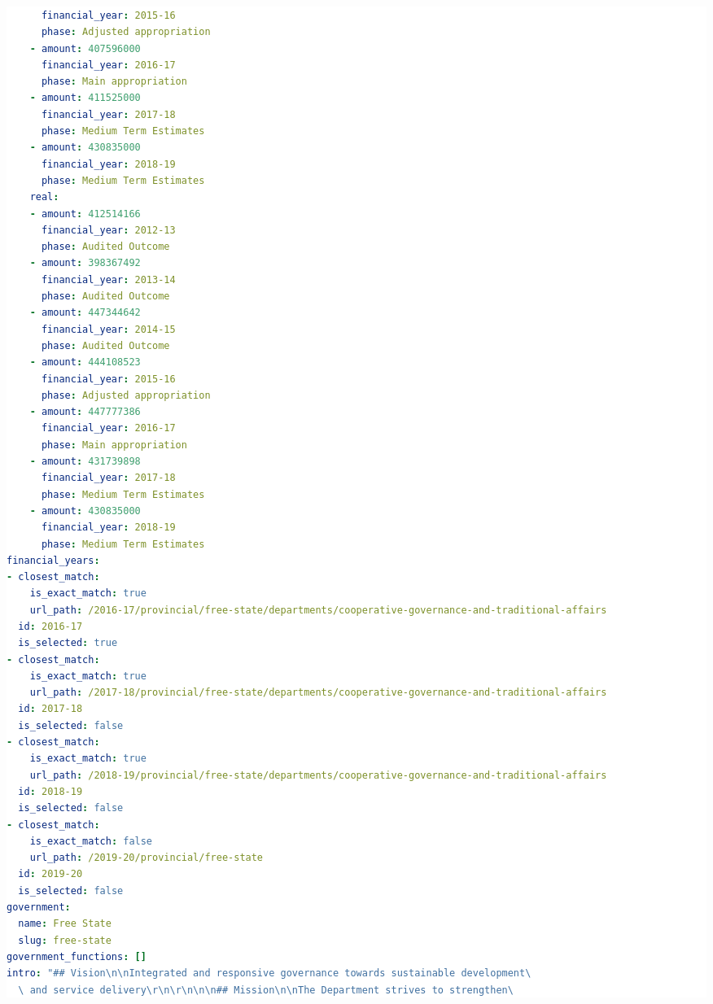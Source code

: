 ```yaml
      financial_year: 2015-16
      phase: Adjusted appropriation
    - amount: 407596000
      financial_year: 2016-17
      phase: Main appropriation
    - amount: 411525000
      financial_year: 2017-18
      phase: Medium Term Estimates
    - amount: 430835000
      financial_year: 2018-19
      phase: Medium Term Estimates
    real:
    - amount: 412514166
      financial_year: 2012-13
      phase: Audited Outcome
    - amount: 398367492
      financial_year: 2013-14
      phase: Audited Outcome
    - amount: 447344642
      financial_year: 2014-15
      phase: Audited Outcome
    - amount: 444108523
      financial_year: 2015-16
      phase: Adjusted appropriation
    - amount: 447777386
      financial_year: 2016-17
      phase: Main appropriation
    - amount: 431739898
      financial_year: 2017-18
      phase: Medium Term Estimates
    - amount: 430835000
      financial_year: 2018-19
      phase: Medium Term Estimates
financial_years:
- closest_match:
    is_exact_match: true
    url_path: /2016-17/provincial/free-state/departments/cooperative-governance-and-traditional-affairs
  id: 2016-17
  is_selected: true
- closest_match:
    is_exact_match: true
    url_path: /2017-18/provincial/free-state/departments/cooperative-governance-and-traditional-affairs
  id: 2017-18
  is_selected: false
- closest_match:
    is_exact_match: true
    url_path: /2018-19/provincial/free-state/departments/cooperative-governance-and-traditional-affairs
  id: 2018-19
  is_selected: false
- closest_match:
    is_exact_match: false
    url_path: /2019-20/provincial/free-state
  id: 2019-20
  is_selected: false
government:
  name: Free State
  slug: free-state
government_functions: []
intro: "## Vision\n\nIntegrated and responsive governance towards sustainable development\
  \ and service delivery\r\n\r\n\n\n## Mission\n\nThe Department strives to strengthen\
```